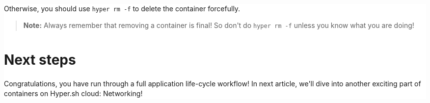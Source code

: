 Otherwise, you should use `hyper rm -f` to delete the container forcefully.

> **Note:**
> Always remember that removing a container is final! So don't do `hyper rm -f` unless you know what you are doing!


# Next steps

Congratulations, you have run through a full application life-cycle workflow! In next article, we'll dive into another exciting part of containers on Hyper.sh cloud: Networking!
